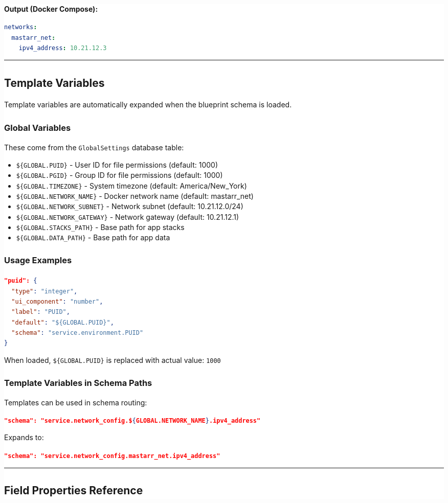 **Output (Docker Compose):**
```yaml
networks:
  mastarr_net:
    ipv4_address: 10.21.12.3
```

---

## Template Variables

Template variables are automatically expanded when the blueprint schema is loaded.

### Global Variables

These come from the `GlobalSettings` database table:

- `${GLOBAL.PUID}` - User ID for file permissions (default: 1000)
- `${GLOBAL.PGID}` - Group ID for file permissions (default: 1000)
- `${GLOBAL.TIMEZONE}` - System timezone (default: America/New_York)
- `${GLOBAL.NETWORK_NAME}` - Docker network name (default: mastarr_net)
- `${GLOBAL.NETWORK_SUBNET}` - Network subnet (default: 10.21.12.0/24)
- `${GLOBAL.NETWORK_GATEWAY}` - Network gateway (default: 10.21.12.1)
- `${GLOBAL.STACKS_PATH}` - Base path for app stacks
- `${GLOBAL.DATA_PATH}` - Base path for app data

### Usage Examples

```json
"puid": {
  "type": "integer",
  "ui_component": "number",
  "label": "PUID",
  "default": "${GLOBAL.PUID}",
  "schema": "service.environment.PUID"
}
```

When loaded, `${GLOBAL.PUID}` is replaced with actual value: `1000`

### Template Variables in Schema Paths

Templates can be used in schema routing:

```json
"schema": "service.network_config.${GLOBAL.NETWORK_NAME}.ipv4_address"
```

Expands to:
```json
"schema": "service.network_config.mastarr_net.ipv4_address"
```

---

## Field Properties Reference
